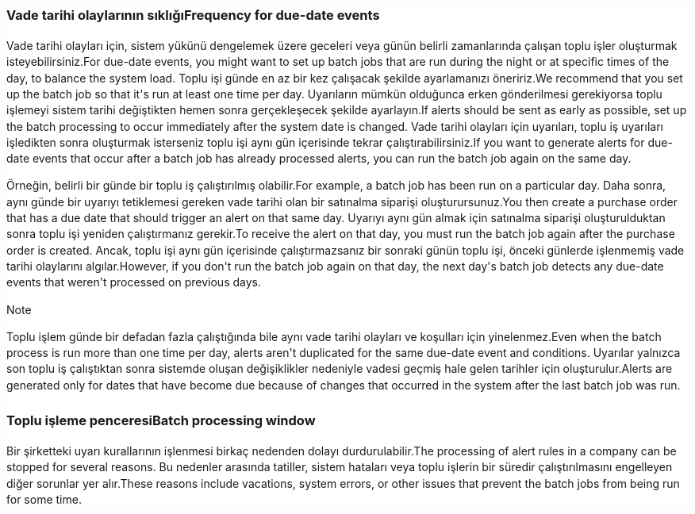 ### <a name="frequency-for-due-date-events"></a><span data-ttu-id="c7a1a-141">Vade tarihi olaylarının sıklığı</span><span class="sxs-lookup"><span data-stu-id="c7a1a-141">Frequency for due-date events</span></span>
<span data-ttu-id="c7a1a-142">Vade tarihi olayları için, sistem yükünü dengelemek üzere geceleri veya günün belirli zamanlarında çalışan toplu işler oluşturmak isteyebilirsiniz.</span><span class="sxs-lookup"><span data-stu-id="c7a1a-142">For due-date events, you might want to set up batch jobs that are run during the night or at specific times of the day, to balance the system load.</span></span> <span data-ttu-id="c7a1a-143">Toplu işi günde en az bir kez çalışacak şekilde ayarlamanızı öneririz.</span><span class="sxs-lookup"><span data-stu-id="c7a1a-143">We recommend that you set up the batch job so that it's run at least one time per day.</span></span> <span data-ttu-id="c7a1a-144">Uyarıların mümkün olduğunca erken gönderilmesi gerekiyorsa toplu işlemeyi sistem tarihi değiştikten hemen sonra gerçekleşecek şekilde ayarlayın.</span><span class="sxs-lookup"><span data-stu-id="c7a1a-144">If alerts should be sent as early as possible, set up the batch processing to occur immediately after the system date is changed.</span></span> <span data-ttu-id="c7a1a-145">Vade tarihi olayları için uyarıları, toplu iş uyarıları işledikten sonra oluşturmak isterseniz toplu işi aynı gün içerisinde tekrar çalıştırabilirsiniz.</span><span class="sxs-lookup"><span data-stu-id="c7a1a-145">If you want to generate alerts for due-date events that occur after a batch job has already processed alerts, you can run the batch job again on the same day.</span></span>

<span data-ttu-id="c7a1a-146">Örneğin, belirli bir günde bir toplu iş çalıştırılmış olabilir.</span><span class="sxs-lookup"><span data-stu-id="c7a1a-146">For example, a batch job has been run on a particular day.</span></span> <span data-ttu-id="c7a1a-147">Daha sonra, aynı günde bir uyarıyı tetiklemesi gereken vade tarihi olan bir satınalma siparişi oluşturursunuz.</span><span class="sxs-lookup"><span data-stu-id="c7a1a-147">You then create a purchase order that has a due date that should trigger an alert on that same day.</span></span> <span data-ttu-id="c7a1a-148">Uyarıyı aynı gün almak için satınalma siparişi oluşturulduktan sonra toplu işi yeniden çalıştırmanız gerekir.</span><span class="sxs-lookup"><span data-stu-id="c7a1a-148">To receive the alert on that day, you must run the batch job again after the purchase order is created.</span></span> <span data-ttu-id="c7a1a-149">Ancak, toplu işi aynı gün içerisinde çalıştırmazsanız bir sonraki günün toplu işi, önceki günlerde işlenmemiş vade tarihi olaylarını algılar.</span><span class="sxs-lookup"><span data-stu-id="c7a1a-149">However, if you don't run the batch job again on that day, the next day's batch job detects any due-date events that weren't processed on previous days.</span></span>

> [!NOTE]
> <span data-ttu-id="c7a1a-150">Toplu işlem günde bir defadan fazla çalıştığında bile aynı vade tarihi olayları ve koşulları için yinelenmez.</span><span class="sxs-lookup"><span data-stu-id="c7a1a-150">Even when the batch process is run more than one time per day, alerts aren't duplicated for the same due-date event and conditions.</span></span> <span data-ttu-id="c7a1a-151">Uyarılar yalnızca son toplu iş çalıştıktan sonra sistemde oluşan değişiklikler nedeniyle vadesi geçmiş hale gelen tarihler için oluşturulur.</span><span class="sxs-lookup"><span data-stu-id="c7a1a-151">Alerts are generated only for dates that have become due because of changes that occurred in the system after the last batch job was run.</span></span>

### <a name="batch-processing-window"></a><span data-ttu-id="c7a1a-152">Toplu işleme penceresi</span><span class="sxs-lookup"><span data-stu-id="c7a1a-152">Batch processing window</span></span>
<span data-ttu-id="c7a1a-153">Bir şirketteki uyarı kurallarının işlenmesi birkaç nedenden dolayı durdurulabilir.</span><span class="sxs-lookup"><span data-stu-id="c7a1a-153">The processing of alert rules in a company can be stopped for several reasons.</span></span> <span data-ttu-id="c7a1a-154">Bu nedenler arasında tatiller, sistem hataları veya toplu işlerin bir süredir çalıştırılmasını engelleyen diğer sorunlar yer alır.</span><span class="sxs-lookup"><span data-stu-id="c7a1a-154">These reasons include vacations, system errors, or other issues that prevent the batch jobs from being run for some time.</span></span>
